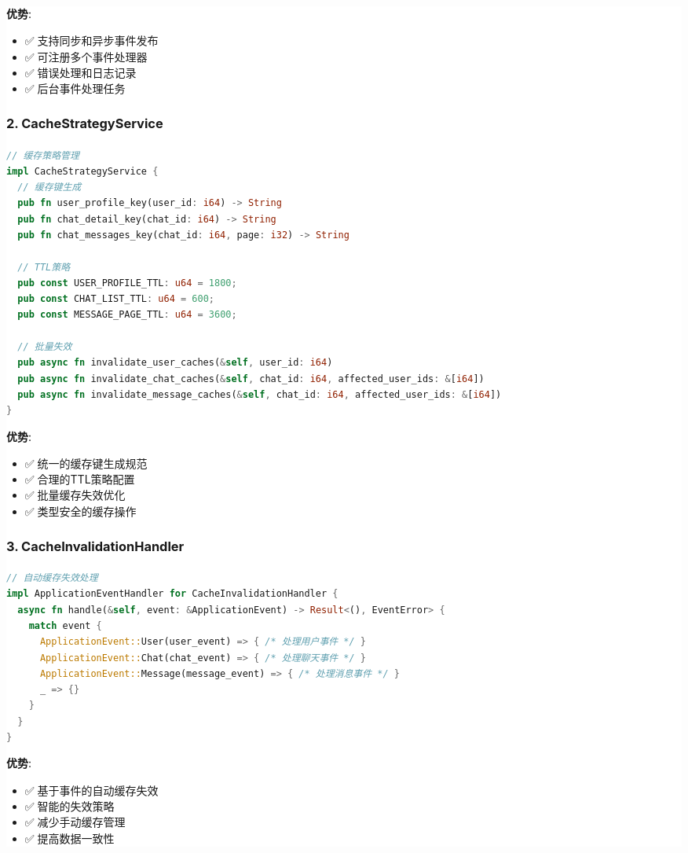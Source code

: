**优势**:
- ✅ 支持同步和异步事件发布
- ✅ 可注册多个事件处理器
- ✅ 错误处理和日志记录
- ✅ 后台事件处理任务

### 2. CacheStrategyService

```rust
// 缓存策略管理
impl CacheStrategyService {
  // 缓存键生成
  pub fn user_profile_key(user_id: i64) -> String
  pub fn chat_detail_key(chat_id: i64) -> String
  pub fn chat_messages_key(chat_id: i64, page: i32) -> String
  
  // TTL策略
  pub const USER_PROFILE_TTL: u64 = 1800;
  pub const CHAT_LIST_TTL: u64 = 600;
  pub const MESSAGE_PAGE_TTL: u64 = 3600;
  
  // 批量失效
  pub async fn invalidate_user_caches(&self, user_id: i64)
  pub async fn invalidate_chat_caches(&self, chat_id: i64, affected_user_ids: &[i64])
  pub async fn invalidate_message_caches(&self, chat_id: i64, affected_user_ids: &[i64])
}
```

**优势**:
- ✅ 统一的缓存键生成规范
- ✅ 合理的TTL策略配置
- ✅ 批量缓存失效优化
- ✅ 类型安全的缓存操作

### 3. CacheInvalidationHandler

```rust
// 自动缓存失效处理
impl ApplicationEventHandler for CacheInvalidationHandler {
  async fn handle(&self, event: &ApplicationEvent) -> Result<(), EventError> {
    match event {
      ApplicationEvent::User(user_event) => { /* 处理用户事件 */ }
      ApplicationEvent::Chat(chat_event) => { /* 处理聊天事件 */ }
      ApplicationEvent::Message(message_event) => { /* 处理消息事件 */ }
      _ => {}
    }
  }
}
```

**优势**:
- ✅ 基于事件的自动缓存失效
- ✅ 智能的失效策略
- ✅ 减少手动缓存管理
- ✅ 提高数据一致性
